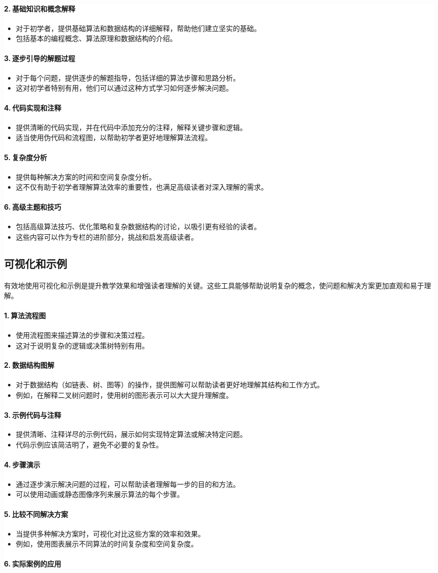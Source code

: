 #### 2. **基础知识和概念解释**

- 对于初学者，提供基础算法和数据结构的详细解释，帮助他们建立坚实的基础。
- 包括基本的编程概念、算法原理和数据结构的介绍。

#### 3. **逐步引导的解题过程**

- 对于每个问题，提供逐步的解题指导，包括详细的算法步骤和思路分析。
- 这对初学者特别有用，他们可以通过这种方式学习如何逐步解决问题。

#### 4. **代码实现和注释**

- 提供清晰的代码实现，并在代码中添加充分的注释，解释关键步骤和逻辑。
- 适当使用伪代码和流程图，以帮助初学者更好地理解算法流程。

#### 5. **复杂度分析**

- 提供每种解决方案的时间和空间复杂度分析。
- 这不仅有助于初学者理解算法效率的重要性，也满足高级读者对深入理解的需求。

#### 6. **高级主题和技巧**

- 包括高级算法技巧、优化策略和复杂数据结构的讨论，以吸引更有经验的读者。
- 这些内容可以作为专栏的进阶部分，挑战和启发高级读者。

## **可视化和示例**

有效地使用可视化和示例是提升教学效果和增强读者理解的关键。这些工具能够帮助说明复杂的概念，使问题和解决方案更加直观和易于理解。

#### 1. **算法流程图**

- 使用流程图来描述算法的步骤和决策过程。
- 这对于说明复杂的逻辑或决策树特别有用。

#### 2. **数据结构图解**

- 对于数据结构（如链表、树、图等）的操作，提供图解可以帮助读者更好地理解其结构和工作方式。
- 例如，在解释二叉树问题时，使用树的图形表示可以大大提升理解度。

#### 3. **示例代码与注释**

- 提供清晰、注释详尽的示例代码，展示如何实现特定算法或解决特定问题。
- 代码示例应该简洁明了，避免不必要的复杂性。

#### 4. **步骤演示**

- 通过逐步演示解决问题的过程，可以帮助读者理解每一步的目的和方法。
- 可以使用动画或静态图像序列来展示算法的每个步骤。

#### 5. **比较不同解决方案**

- 当提供多种解决方案时，可视化对比这些方案的效率和效果。
- 例如，使用图表展示不同算法的时间复杂度和空间复杂度。

#### 6. **实际案例的应用**

